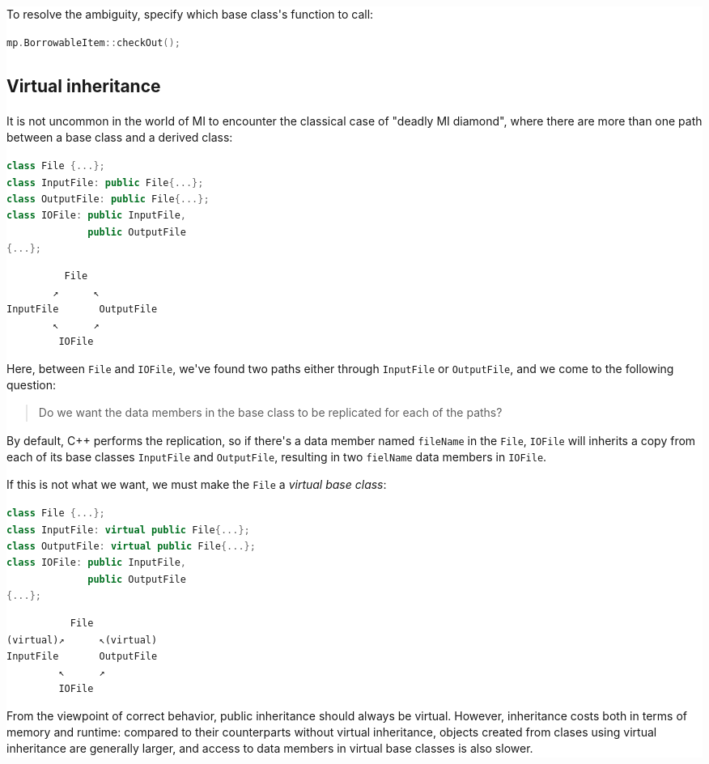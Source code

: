 To resolve the ambiguity, specify which base class's function to call:

```cpp
mp.BorrowableItem::checkOut();
```

## Virtual inheritance

It is not uncommon in the world of MI to encounter the classical case of "deadly MI diamond", where there are more than one path between a base class and a derived class:

```cpp
class File {...};
class InputFile: public File{...};
class OutputFile: public File{...};
class IOFile: public InputFile,
              public OutputFile
{...};
```

```
          File
        ↗      ↖
InputFile       OutputFile
        ↖      ↗
         IOFile
```


Here, between `File` and `IOFile`, we've found two paths either through `InputFile` or `OutputFile`, and we come to the following question:

>Do we want the data members in the base class to be replicated for each of the paths?

By default, C++ performs the replication, so if there's a data member named `fileName` in the `File`, `IOFile` will inherits a copy from each of its base classes `InputFile` and `OutputFile`, resulting in two `fielName` data members in `IOFile`.

If this is not what we want, we must make the `File` a _virtual base class_:

```cpp
class File {...};
class InputFile: virtual public File{...};
class OutputFile: virtual public File{...};
class IOFile: public InputFile,
              public OutputFile
{...};
```

```
           File
(virtual)↗      ↖(virtual)
InputFile       OutputFile
         ↖      ↗
         IOFile
```

From the viewpoint of correct behavior, public inheritance should always be virtual. However, inheritance costs both in terms of memory and runtime: compared to their counterparts without virtual inheritance, objects created from clases using virtual inheritance are generally larger, and access to data members in virtual base classes is also slower.
